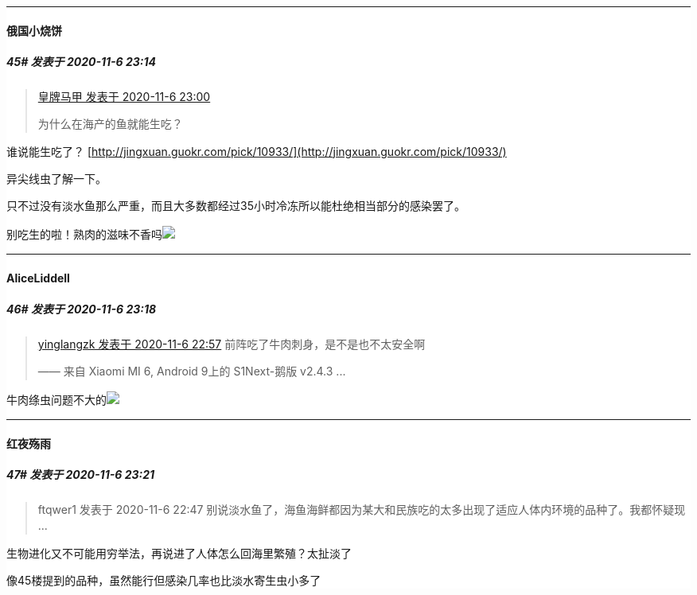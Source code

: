 





*****

####  俄国小烧饼  
##### 45#       发表于 2020-11-6 23:14



<blockquote><a href="httphttps://bbs.saraba1st.com/2b/forum.php?mod=redirect&amp;goto=findpost&amp;pid=49304340&amp;ptid=1970637" target="_blank">皇牌马甲 发表于 2020-11-6 23:00</a>

为什么在海产的鱼就能生吃？</blockquote>
谁说能生吃了？
[http://jingxuan.guokr.com/pick/10933/](http://jingxuan.guokr.com/pick/10933/)

异尖线虫了解一下。

只不过没有淡水鱼那么严重，而且大多数都经过35小时冷冻所以能杜绝相当部分的感染罢了。

别吃生的啦！熟肉的滋味不香吗<img src="https://static.saraba1st.com/image/smiley/animal2017/007.png" referrerpolicy="no-referrer">







*****

####  AliceLiddell  
##### 46#       发表于 2020-11-6 23:18



<blockquote><a href="httphttps://bbs.saraba1st.com/2b/forum.php?mod=redirect&amp;goto=findpost&amp;pid=49304293&amp;ptid=1970637" target="_blank">yinglangzk 发表于 2020-11-6 22:57</a>
前阵吃了牛肉刺身，是不是也不太安全啊

—— 来自 Xiaomi MI 6, Android 9上的 S1Next-鹅版 v2.4.3 ...</blockquote>
牛肉绦虫问题不大的<img src="https://static.saraba1st.com/image/smiley/face2017/057.png" referrerpolicy="no-referrer">







*****

####  红夜殇雨  
##### 47#       发表于 2020-11-6 23:21



<blockquote>ftqwer1 发表于 2020-11-6 22:47
别说淡水鱼了，海鱼海鲜都因为某大和民族吃的太多出现了适应人体内环境的品种了。我都怀疑现 ...</blockquote>
生物进化又不可能用穷举法，再说进了人体怎么回海里繁殖？太扯淡了

像45楼提到的品种，虽然能行但感染几率也比淡水寄生虫小多了
